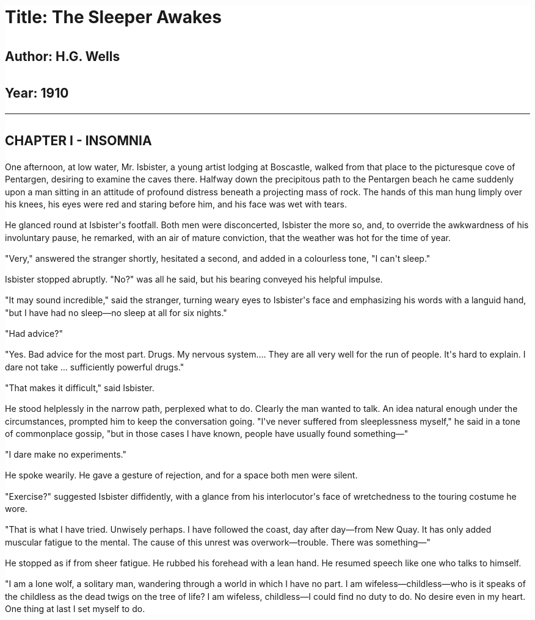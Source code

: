 # Title: The Sleeper Awakes

## Author: H.G. Wells

## Year: 1910

-------

## CHAPTER I - INSOMNIA

One afternoon, at low water, Mr. Isbister, a young artist lodging at Boscastle, walked from that place to the picturesque cove of Pentargen, desiring to examine the caves there. Halfway down the precipitous path to the Pentargen beach he came suddenly upon a man sitting in an attitude of profound distress beneath a projecting mass of rock. The hands of this man hung limply over his knees, his eyes were red and staring before him, and his face was wet with tears.

He glanced round at Isbister's footfall. Both men were disconcerted, Isbister the more so, and, to override the awkwardness of his involuntary pause, he remarked, with an air of mature conviction, that the weather was hot for the time of year.

"Very," answered the stranger shortly, hesitated a second, and added in a colourless tone, "I can't sleep."

Isbister stopped abruptly. "No?" was all he said, but his bearing conveyed his helpful impulse.

"It may sound incredible," said the stranger, turning weary eyes to Isbister's face and emphasizing his words with a languid hand, "but I have had no sleep—no sleep at all for six nights."

"Had advice?"

"Yes. Bad advice for the most part. Drugs. My nervous system…. They are all very well for the run of people. It's hard to explain. I dare not take … sufficiently powerful drugs."

"That makes it difficult," said Isbister.

He stood helplessly in the narrow path, perplexed what to do. Clearly the man wanted to talk. An idea natural enough under the circumstances, prompted him to keep the conversation going. "I've never suffered from sleeplessness myself," he said in a tone of commonplace gossip, "but in those cases I have known, people have usually found something—"

"I dare make no experiments."

He spoke wearily. He gave a gesture of rejection, and for a space both men were silent.

"Exercise?" suggested Isbister diffidently, with a glance from his interlocutor's face of wretchedness to the touring costume he wore.

"That is what I have tried. Unwisely perhaps. I have followed the coast, day after day—from New Quay. It has only added muscular fatigue to the mental. The cause of this unrest was overwork—trouble. There was something—"

He stopped as if from sheer fatigue. He rubbed his forehead with a lean hand. He resumed speech like one who talks to himself.

"I am a lone wolf, a solitary man, wandering through a world in which I have no part. I am wifeless—childless—who is it speaks of the childless as the dead twigs on the tree of life? I am wifeless, childless—I could find no duty to do. No desire even in my heart. One thing at last I set myself to do.
